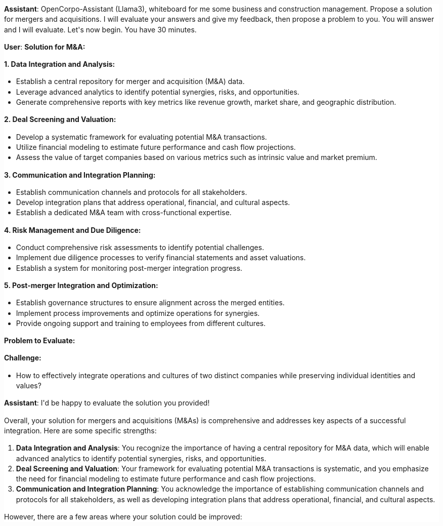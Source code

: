 **Assistant**: OpenCorpo-Assistant (Llama3), whiteboard for me some business and construction management. Propose a solution for mergers and acquisitions. I will evaluate your answers and give my feedback, then propose a problem to you. You will answer and I will evaluate. Let's now begin. You have 30 minutes.

**User**: **Solution for M&A:**

**1. Data Integration and Analysis:**
- Establish a central repository for merger and acquisition (M&A) data.
- Leverage advanced analytics to identify potential synergies, risks, and opportunities.
- Generate comprehensive reports with key metrics like revenue growth, market share, and geographic distribution.

**2. Deal Screening and Valuation:**
- Develop a systematic framework for evaluating potential M&A transactions.
- Utilize financial modeling to estimate future performance and cash flow projections.
- Assess the value of target companies based on various metrics such as intrinsic value and market premium.

**3. Communication and Integration Planning:**
- Establish communication channels and protocols for all stakeholders.
- Develop integration plans that address operational, financial, and cultural aspects.
- Establish a dedicated M&A team with cross-functional expertise.

**4. Risk Management and Due Diligence:**
- Conduct comprehensive risk assessments to identify potential challenges.
- Implement due diligence processes to verify financial statements and asset valuations.
- Establish a system for monitoring post-merger integration progress.

**5. Post-merger Integration and Optimization:**
- Establish governance structures to ensure alignment across the merged entities.
- Implement process improvements and optimize operations for synergies.
- Provide ongoing support and training to employees from different cultures.

**Problem to Evaluate:**

**Challenge:**
- How to effectively integrate operations and cultures of two distinct companies while preserving individual identities and values?

**Assistant**: I'd be happy to evaluate the solution you provided!

Overall, your solution for mergers and acquisitions (M&As) is comprehensive and addresses key aspects of a successful integration. Here are some specific strengths:

1. **Data Integration and Analysis**: You recognize the importance of having a central repository for M&A data, which will enable advanced analytics to identify potential synergies, risks, and opportunities.
2. **Deal Screening and Valuation**: Your framework for evaluating potential M&A transactions is systematic, and you emphasize the need for financial modeling to estimate future performance and cash flow projections.
3. **Communication and Integration Planning**: You acknowledge the importance of establishing communication channels and protocols for all stakeholders, as well as developing integration plans that address operational, financial, and cultural aspects.

However, there are a few areas where your solution could be improved:
